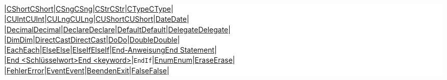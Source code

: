 |[<span data-ttu-id="18577-137">CShort</span><span class="sxs-lookup"><span data-stu-id="18577-137">CShort</span></span>](../../../visual-basic/language-reference/functions/type-conversion-functions.md)|[<span data-ttu-id="18577-138">CSng</span><span class="sxs-lookup"><span data-stu-id="18577-138">CSng</span></span>](../../../visual-basic/language-reference/functions/type-conversion-functions.md)|[<span data-ttu-id="18577-139">CStr</span><span class="sxs-lookup"><span data-stu-id="18577-139">CStr</span></span>](../../../visual-basic/language-reference/functions/type-conversion-functions.md)|[<span data-ttu-id="18577-140">CType</span><span class="sxs-lookup"><span data-stu-id="18577-140">CType</span></span>](../../../visual-basic/language-reference/functions/type-conversion-functions.md)|  
|[<span data-ttu-id="18577-141">CUInt</span><span class="sxs-lookup"><span data-stu-id="18577-141">CUInt</span></span>](../../../visual-basic/language-reference/functions/type-conversion-functions.md)|[<span data-ttu-id="18577-142">CULng</span><span class="sxs-lookup"><span data-stu-id="18577-142">CULng</span></span>](../../../visual-basic/language-reference/functions/type-conversion-functions.md)|[<span data-ttu-id="18577-143">CUShort</span><span class="sxs-lookup"><span data-stu-id="18577-143">CUShort</span></span>](../../../visual-basic/language-reference/functions/type-conversion-functions.md)|[<span data-ttu-id="18577-144">Date</span><span class="sxs-lookup"><span data-stu-id="18577-144">Date</span></span>](../../../visual-basic/language-reference/data-types/date-data-type.md)|  
|[<span data-ttu-id="18577-145">Decimal</span><span class="sxs-lookup"><span data-stu-id="18577-145">Decimal</span></span>](../../../visual-basic/language-reference/data-types/decimal-data-type.md)|[<span data-ttu-id="18577-146">Declare</span><span class="sxs-lookup"><span data-stu-id="18577-146">Declare</span></span>](../../../visual-basic/language-reference/statements/declare-statement.md)|[<span data-ttu-id="18577-147">Default</span><span class="sxs-lookup"><span data-stu-id="18577-147">Default</span></span>](../../../visual-basic/language-reference/modifiers/default.md)|[<span data-ttu-id="18577-148">Delegate</span><span class="sxs-lookup"><span data-stu-id="18577-148">Delegate</span></span>](../../../visual-basic/language-reference/statements/delegate-statement.md)|  
|[<span data-ttu-id="18577-149">Dim</span><span class="sxs-lookup"><span data-stu-id="18577-149">Dim</span></span>](../../../visual-basic/language-reference/statements/dim-statement.md)|[<span data-ttu-id="18577-150">DirectCast</span><span class="sxs-lookup"><span data-stu-id="18577-150">DirectCast</span></span>](../../../visual-basic/language-reference/operators/directcast-operator.md)|[<span data-ttu-id="18577-151">Do</span><span class="sxs-lookup"><span data-stu-id="18577-151">Do</span></span>](../../../visual-basic/language-reference/statements/do-loop-statement.md)|[<span data-ttu-id="18577-152">Double</span><span class="sxs-lookup"><span data-stu-id="18577-152">Double</span></span>](../../../visual-basic/language-reference/data-types/double-data-type.md)|  
|[<span data-ttu-id="18577-153">Each</span><span class="sxs-lookup"><span data-stu-id="18577-153">Each</span></span>](../../../visual-basic/language-reference/statements/for-each-next-statement.md)|[<span data-ttu-id="18577-154">Else</span><span class="sxs-lookup"><span data-stu-id="18577-154">Else</span></span>](../../../visual-basic/language-reference/statements/else-statement.md)|[<span data-ttu-id="18577-155">ElseIf</span><span class="sxs-lookup"><span data-stu-id="18577-155">ElseIf</span></span>](../../../visual-basic/language-reference/statements/if-then-else-statement.md)|[<span data-ttu-id="18577-156">End-Anweisung</span><span class="sxs-lookup"><span data-stu-id="18577-156">End Statement</span></span>](../../../visual-basic/language-reference/statements/end-statement.md)|  
|[<span data-ttu-id="18577-157">End \<Schlüsselwort></span><span class="sxs-lookup"><span data-stu-id="18577-157">End \<keyword></span></span>](../../../visual-basic/language-reference/statements/end-keyword-statement.md)|`EndIf`|[<span data-ttu-id="18577-158">Enum</span><span class="sxs-lookup"><span data-stu-id="18577-158">Enum</span></span>](../../../visual-basic/language-reference/statements/enum-statement.md)|[<span data-ttu-id="18577-159">Erase</span><span class="sxs-lookup"><span data-stu-id="18577-159">Erase</span></span>](../../../visual-basic/language-reference/statements/erase-statement.md)|  
|[<span data-ttu-id="18577-160">Fehler</span><span class="sxs-lookup"><span data-stu-id="18577-160">Error</span></span>](../../../visual-basic/language-reference/statements/on-error-statement.md)|[<span data-ttu-id="18577-161">Event</span><span class="sxs-lookup"><span data-stu-id="18577-161">Event</span></span>](../../../visual-basic/language-reference/statements/event-statement.md)|[<span data-ttu-id="18577-162">Beenden</span><span class="sxs-lookup"><span data-stu-id="18577-162">Exit</span></span>](../../../visual-basic/language-reference/statements/exit-statement.md)|[<span data-ttu-id="18577-163">False</span><span class="sxs-lookup"><span data-stu-id="18577-163">False</span></span>](../../../visual-basic/language-reference/data-types/boolean-data-type.md)|  